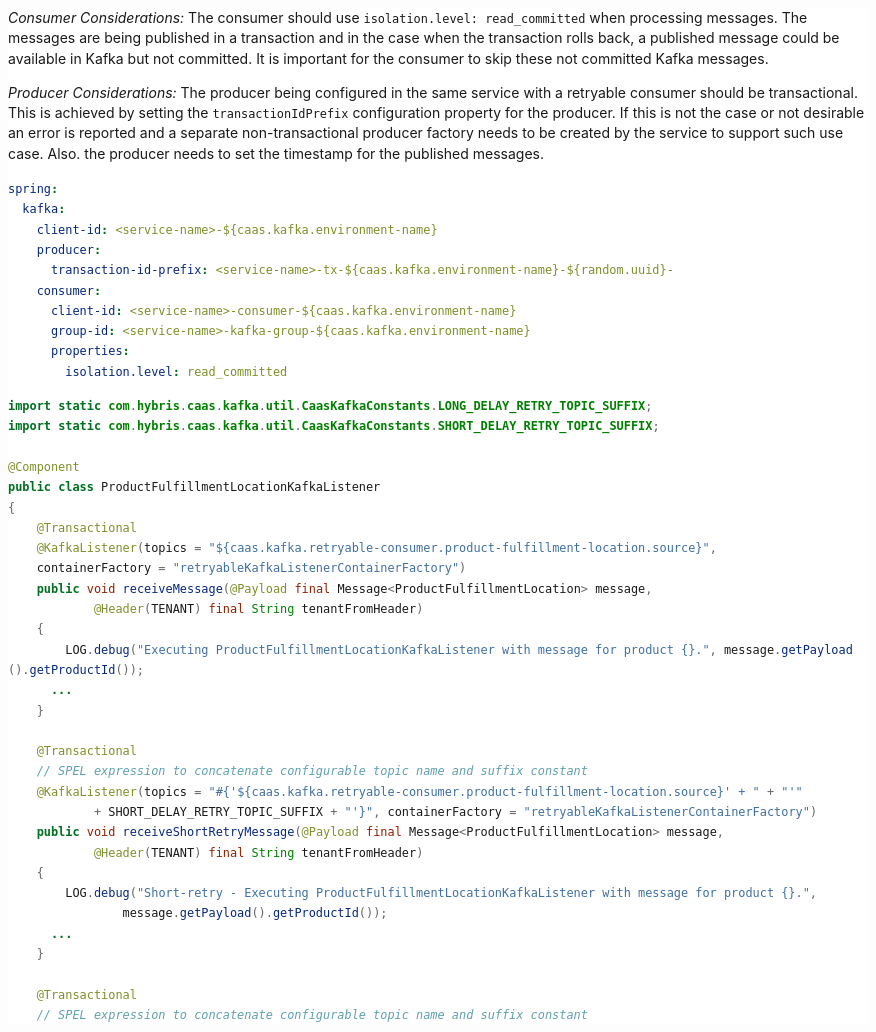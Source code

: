 *Consumer Considerations:* The consumer should use `isolation.level: read_committed` when processing messages.
The messages are being published in a transaction and in the case when the transaction rolls back, a published message could be available
in Kafka but not committed. It is important for the consumer to skip these not committed Kafka messages.

*Producer Considerations:* The producer being configured in the same service with a retryable consumer should be transactional.
This is achieved by setting the `transactionIdPrefix` configuration property for the producer. If this is not the case or not desirable
an error is reported and a separate non-transactional producer factory needs to be created by the service to support such use case.
Also. the producer needs to set the timestamp for the published messages.

```yaml
spring:
  kafka:
    client-id: <service-name>-${caas.kafka.environment-name}
    producer:
      transaction-id-prefix: <service-name>-tx-${caas.kafka.environment-name}-${random.uuid}-
    consumer:
      client-id: <service-name>-consumer-${caas.kafka.environment-name}
      group-id: <service-name>-kafka-group-${caas.kafka.environment-name}
      properties:
        isolation.level: read_committed
```

```java
import static com.hybris.caas.kafka.util.CaasKafkaConstants.LONG_DELAY_RETRY_TOPIC_SUFFIX;
import static com.hybris.caas.kafka.util.CaasKafkaConstants.SHORT_DELAY_RETRY_TOPIC_SUFFIX;

@Component
public class ProductFulfillmentLocationKafkaListener
{
	@Transactional
	@KafkaListener(topics = "${caas.kafka.retryable-consumer.product-fulfillment-location.source}",
	containerFactory = "retryableKafkaListenerContainerFactory")
	public void receiveMessage(@Payload final Message<ProductFulfillmentLocation> message,
			@Header(TENANT) final String tenantFromHeader)
	{
		LOG.debug("Executing ProductFulfillmentLocationKafkaListener with message for product {}.", message.getPayload().getProductId());
      ...
	}

	@Transactional
	// SPEL expression to concatenate configurable topic name and suffix constant
	@KafkaListener(topics = "#{'${caas.kafka.retryable-consumer.product-fulfillment-location.source}' + " + "'"
			+ SHORT_DELAY_RETRY_TOPIC_SUFFIX + "'}", containerFactory = "retryableKafkaListenerContainerFactory")
	public void receiveShortRetryMessage(@Payload final Message<ProductFulfillmentLocation> message,
			@Header(TENANT) final String tenantFromHeader)
	{
		LOG.debug("Short-retry - Executing ProductFulfillmentLocationKafkaListener with message for product {}.",
				message.getPayload().getProductId());
      ...
	}

	@Transactional
	// SPEL expression to concatenate configurable topic name and suffix constant
```